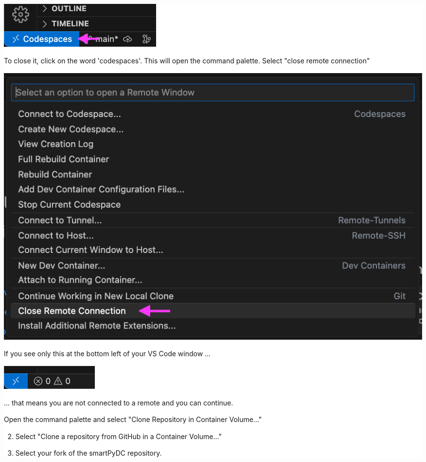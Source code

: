 ![A screengrab of the VS Code interface highlighting the 'Codespaces connected' tab](/images/CodespaceConnected.png)

To close it, click on the word 'codespaces'. This will open the command palette. Select "close remote connection"

![A screengrab of the VS Code command palette highlighting the 'close remote connection' option](/images/closeRemoteConnection.png)

If you see only this at the bottom left of your VS Code window ... 

![A screengrab of the VS Code interface highlighting that there is no current remote connection](/images/notConnected.png)

... that means you are not connected to a remote and you can continue.

Open the command palette and select "Clone Repository in Container Volume..."

2. Select "Clone a repository from GitHub in a Container Volume..."

3. Select your fork of the smartPyDC repository.
